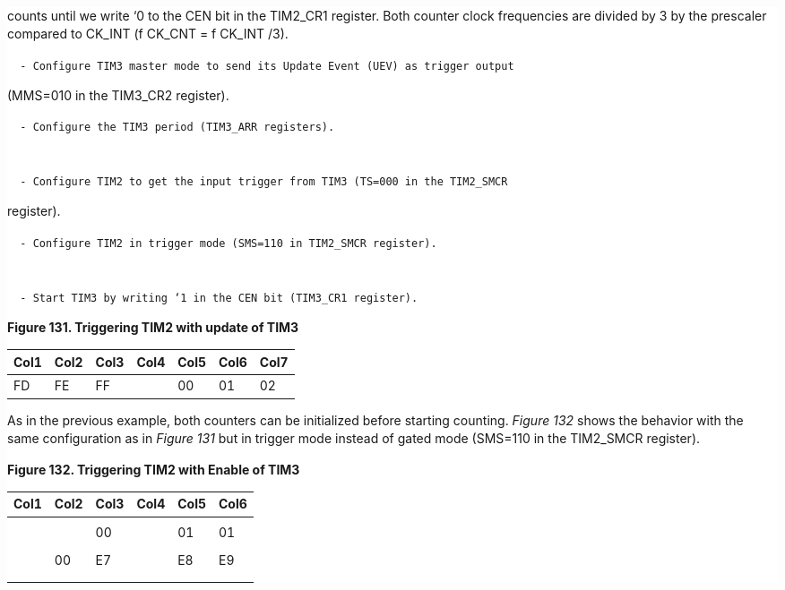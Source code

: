 
counts until we write ‘0 to the CEN bit in the TIM2_CR1 register. Both counter clock
frequencies are divided by 3 by the prescaler compared to CK_INT (f CK_CNT = f CK_INT /3).

      - Configure TIM3 master mode to send its Update Event (UEV) as trigger output
(MMS=010 in the TIM3_CR2 register).


      - Configure the TIM3 period (TIM3_ARR registers).


      - Configure TIM2 to get the input trigger from TIM3 (TS=000 in the TIM2_SMCR
register).


      - Configure TIM2 in trigger mode (SMS=110 in TIM2_SMCR register).


      - Start TIM3 by writing ‘1 in the CEN bit (TIM3_CR1 register).


**Figure 131. Triggering TIM2 with update of TIM3**






|Col1|Col2|Col3|Col4|Col5|Col6|Col7|
|---|---|---|---|---|---|---|
|FD|FE|FF||00|01|02|



As in the previous example, both counters can be initialized before starting counting.
_Figure 132_ shows the behavior with the same configuration as in _Figure 131_ but in trigger
mode instead of gated mode (SMS=110 in the TIM2_SMCR register).


**Figure 132. Triggering TIM2 with Enable of TIM3**














|Col1|Col2|Col3|Col4|Col5|Col6|
|---|---|---|---|---|---|
|||||||
|||00||01|01|
|||||||
||00|E7||E8|E9|
|||||||
|||||||
